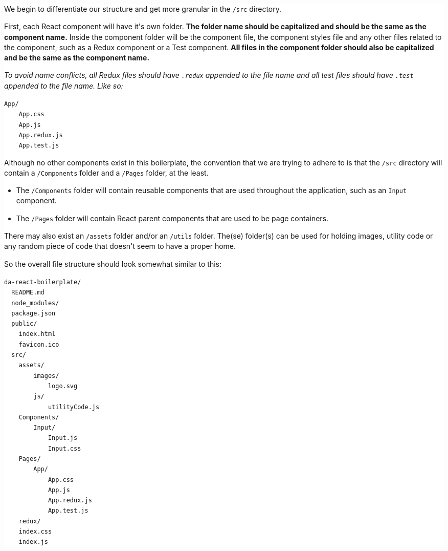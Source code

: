 We begin to differentiate our structure and get more granular in the `/src` directory.

First, each React component will have it's own folder. **The folder name should be capitalized and should be the same as the component name.** Inside the component folder will be the component file, the component styles file and any other files related to the component, such as a Redux component or a Test component. **All files in the component folder should also be capitalized and be the same as the component name.**

*To avoid name conflicts, all Redux files should have `.redux` appended to the file name and all test files should have `.test` appended to the file name. Like so:*

```
App/
    App.css
    App.js
    App.redux.js
    App.test.js
```

Although no other components exist in this boilerplate, the convention that we are trying to adhere to is that the `/src` directory will contain a `/Components` folder and a `/Pages` folder, at the least.

* The `/Components` folder will contain reusable components that are used throughout the application, such as an `Input` component.

* The `/Pages` folder will contain React parent components that are used to be page containers.

There may also exist an `/assets` folder and/or an `/utils` folder. The(se) folder(s) can be used for holding images, utility code or any random piece of code that doesn't seem to have a proper home.

So the overall file structure should look somewhat similar to this:

```
da-react-boilerplate/
  README.md
  node_modules/
  package.json
  public/
    index.html
    favicon.ico
  src/
    assets/
        images/
            logo.svg
        js/
            utilityCode.js
    Components/
        Input/
            Input.js
            Input.css
    Pages/
        App/
            App.css
            App.js
            App.redux.js
            App.test.js
    redux/
    index.css
    index.js
```

